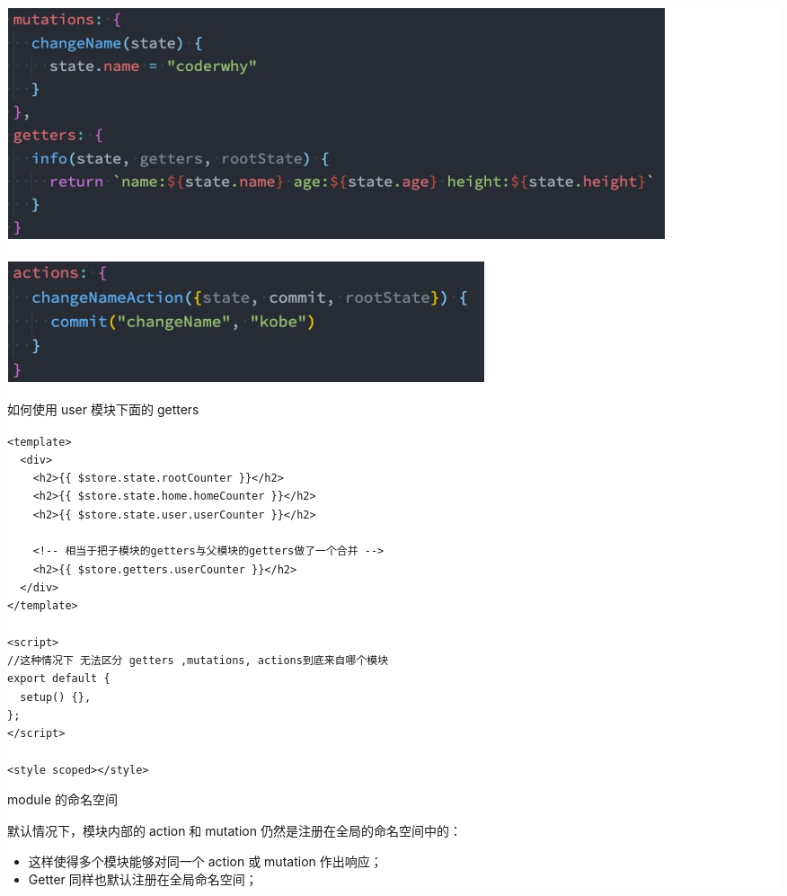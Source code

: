 ![image-20220620193500229](./assets/image-20220620193500229.png)

如何使用 user 模块下面的 getters

```vue
<template>
  <div>
    <h2>{{ $store.state.rootCounter }}</h2>
    <h2>{{ $store.state.home.homeCounter }}</h2>
    <h2>{{ $store.state.user.userCounter }}</h2>

    <!-- 相当于把子模块的getters与父模块的getters做了一个合并 -->
    <h2>{{ $store.getters.userCounter }}</h2>
  </div>
</template>

<script>
//这种情况下 无法区分 getters ,mutations, actions到底来自哪个模块
export default {
  setup() {},
};
</script>

<style scoped></style>
```

module 的命名空间

默认情况下，模块内部的 action 和 mutation 仍然是注册在全局的命名空间中的：

- 这样使得多个模块能够对同一个 action 或 mutation 作出响应；
- Getter 同样也默认注册在全局命名空间；
